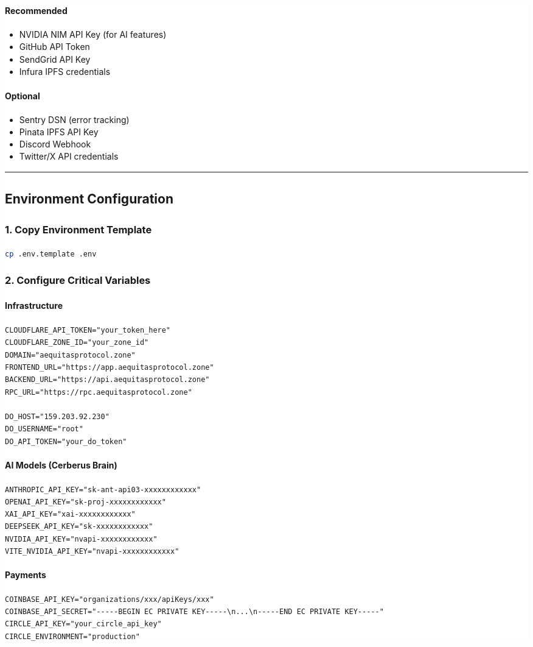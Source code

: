#### Recommended
- NVIDIA NIM API Key (for AI features)
- GitHub API Token
- SendGrid API Key
- Infura IPFS credentials

#### Optional
- Sentry DSN (error tracking)
- Pinata IPFS API Key
- Discord Webhook
- Twitter/X API credentials

---

## Environment Configuration

### 1. Copy Environment Template
```bash
cp .env.template .env
```

### 2. Configure Critical Variables

#### Infrastructure
```env
CLOUDFLARE_API_TOKEN="your_token_here"
CLOUDFLARE_ZONE_ID="your_zone_id"
DOMAIN="aequitasprotocol.zone"
FRONTEND_URL="https://app.aequitasprotocol.zone"
BACKEND_URL="https://api.aequitasprotocol.zone"
RPC_URL="https://rpc.aequitasprotocol.zone"

DO_HOST="159.203.92.230"
DO_USERNAME="root"
DO_API_TOKEN="your_do_token"
```

#### AI Models (Cerberus Brain)
```env
ANTHROPIC_API_KEY="sk-ant-api03-xxxxxxxxxxxx"
OPENAI_API_KEY="sk-proj-xxxxxxxxxxxx"
XAI_API_KEY="xai-xxxxxxxxxxxx"
DEEPSEEK_API_KEY="sk-xxxxxxxxxxxx"
NVIDIA_API_KEY="nvapi-xxxxxxxxxxxx"
VITE_NVIDIA_API_KEY="nvapi-xxxxxxxxxxxx"
```

#### Payments
```env
COINBASE_API_KEY="organizations/xxx/apiKeys/xxx"
COINBASE_API_SECRET="-----BEGIN EC PRIVATE KEY-----\n...\n-----END EC PRIVATE KEY-----"
CIRCLE_API_KEY="your_circle_api_key"
CIRCLE_ENVIRONMENT="production"
```
